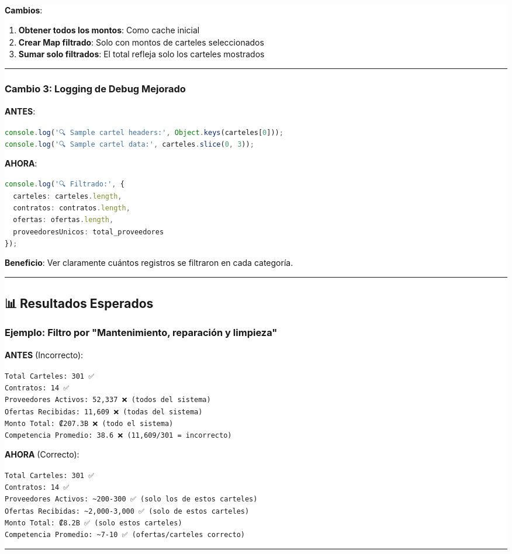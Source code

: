 **Cambios**:
1. **Obtener todos los montos**: Como cache inicial
2. **Crear Map filtrado**: Solo con montos de carteles seleccionados
3. **Sumar solo filtrados**: El total refleja solo los carteles mostrados

---

### Cambio 3: Logging de Debug Mejorado

**ANTES**:
```typescript
console.log('🔍 Sample cartel headers:', Object.keys(carteles[0]));
console.log('🔍 Sample cartel data:', carteles.slice(0, 3));
```

**AHORA**:
```typescript
console.log('🔍 Filtrado:', {
  carteles: carteles.length,
  contratos: contratos.length,
  ofertas: ofertas.length,
  proveedoresUnicos: total_proveedores
});
```

**Beneficio**: Ver claramente cuántos registros se filtraron en cada categoría.

---

## 📊 Resultados Esperados

### Ejemplo: Filtro por "Mantenimiento, reparación y limpieza"

**ANTES** (Incorrecto):
```
Total Carteles: 301 ✅
Contratos: 14 ✅
Proveedores Activos: 52,337 ❌ (todos del sistema)
Ofertas Recibidas: 11,609 ❌ (todas del sistema)
Monto Total: ₡207.3B ❌ (todo el sistema)
Competencia Promedio: 38.6 ❌ (11,609/301 = incorrecto)
```

**AHORA** (Correcto):
```
Total Carteles: 301 ✅
Contratos: 14 ✅
Proveedores Activos: ~200-300 ✅ (solo los de estos carteles)
Ofertas Recibidas: ~2,000-3,000 ✅ (solo de estos carteles)
Monto Total: ₡8.2B ✅ (solo estos carteles)
Competencia Promedio: ~7-10 ✅ (ofertas/carteles correcto)
```

---
